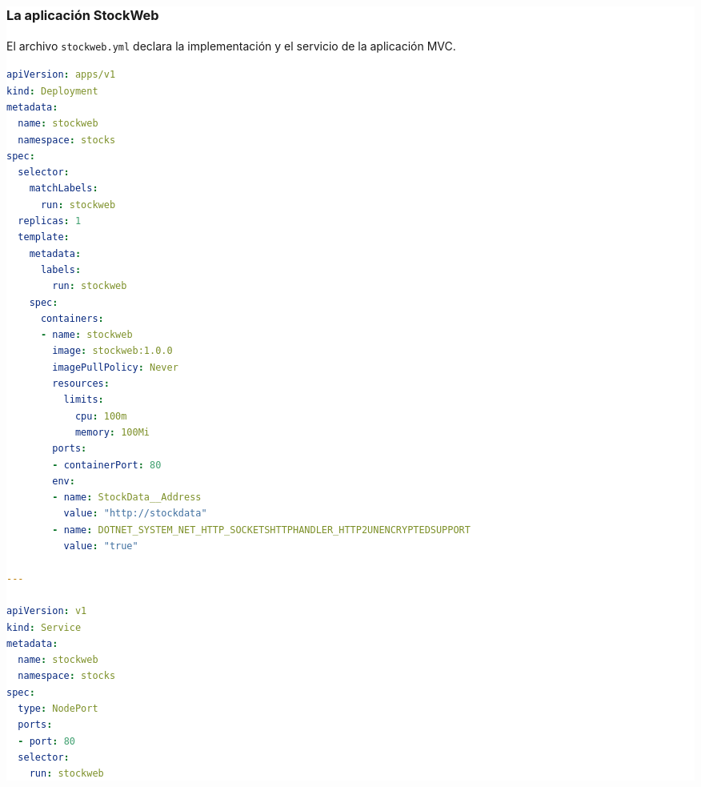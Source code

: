 ### <a name="the-stockweb-application"></a>La aplicación StockWeb

El archivo `stockweb.yml` declara la implementación y el servicio de la aplicación MVC.

```yaml
apiVersion: apps/v1
kind: Deployment
metadata:
  name: stockweb
  namespace: stocks
spec:
  selector:
    matchLabels:
      run: stockweb
  replicas: 1
  template:
    metadata:
      labels:
        run: stockweb
    spec:
      containers:
      - name: stockweb
        image: stockweb:1.0.0
        imagePullPolicy: Never
        resources:
          limits:
            cpu: 100m
            memory: 100Mi
        ports:
        - containerPort: 80
        env:
        - name: StockData__Address
          value: "http://stockdata"
        - name: DOTNET_SYSTEM_NET_HTTP_SOCKETSHTTPHANDLER_HTTP2UNENCRYPTEDSUPPORT
          value: "true"

---

apiVersion: v1
kind: Service
metadata:
  name: stockweb
  namespace: stocks
spec:
  type: NodePort
  ports:
  - port: 80
  selector:
    run: stockweb
```
